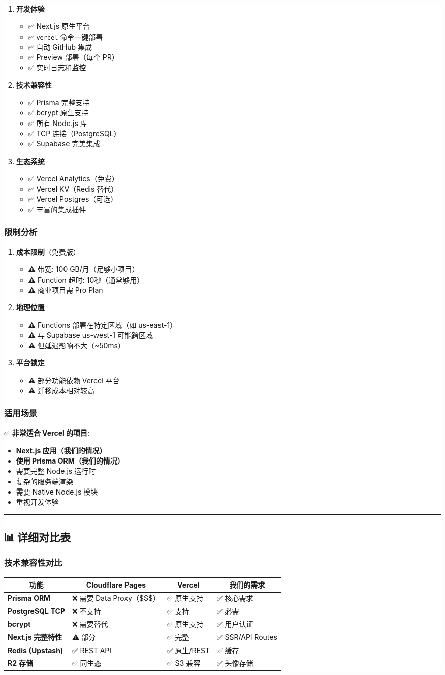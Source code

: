 1. **开发体验**
   - ✅ Next.js 原生平台
   - ✅ `vercel` 命令一键部署
   - ✅ 自动 GitHub 集成
   - ✅ Preview 部署（每个 PR）
   - ✅ 实时日志和监控

2. **技术兼容性**
   - ✅ Prisma 完整支持
   - ✅ bcrypt 原生支持
   - ✅ 所有 Node.js 库
   - ✅ TCP 连接（PostgreSQL）
   - ✅ Supabase 完美集成

3. **生态系统**
   - ✅ Vercel Analytics（免费）
   - ✅ Vercel KV（Redis 替代）
   - ✅ Vercel Postgres（可选）
   - ✅ 丰富的集成插件

### 限制分析

1. **成本限制**（免费版）
   - ⚠️ 带宽: 100 GB/月（足够小项目）
   - ⚠️ Function 超时: 10秒（通常够用）
   - ⚠️ 商业项目需 Pro Plan

2. **地理位置**
   - ⚠️ Functions 部署在特定区域（如 us-east-1）
   - ⚠️ 与 Supabase us-west-1 可能跨区域
   - ⚠️ 但延迟影响不大（~50ms）

3. **平台锁定**
   - ⚠️ 部分功能依赖 Vercel 平台
   - ⚠️ 迁移成本相对较高

### 适用场景

✅ **非常适合 Vercel 的项目**:
- **Next.js 应用（我们的情况）**
- **使用 Prisma ORM（我们的情况）**
- 需要完整 Node.js 运行时
- 复杂的服务端渲染
- 需要 Native Node.js 模块
- 重视开发体验

---

## 📊 详细对比表

### 技术兼容性对比

| 功能 | Cloudflare Pages | Vercel | 我们的需求 |
|-----|-----------------|--------|-----------|
| **Prisma ORM** | ❌ 需要 Data Proxy（$$$） | ✅ 原生支持 | ✅ 核心需求 |
| **PostgreSQL TCP** | ❌ 不支持 | ✅ 支持 | ✅ 必需 |
| **bcrypt** | ❌ 需要替代 | ✅ 原生支持 | ✅ 用户认证 |
| **Next.js 完整特性** | ⚠️ 部分 | ✅ 完整 | ✅ SSR/API Routes |
| **Redis (Upstash)** | ✅ REST API | ✅ 原生/REST | ✅ 缓存 |
| **R2 存储** | ✅ 同生态 | ✅ S3 兼容 | ✅ 头像存储 |
